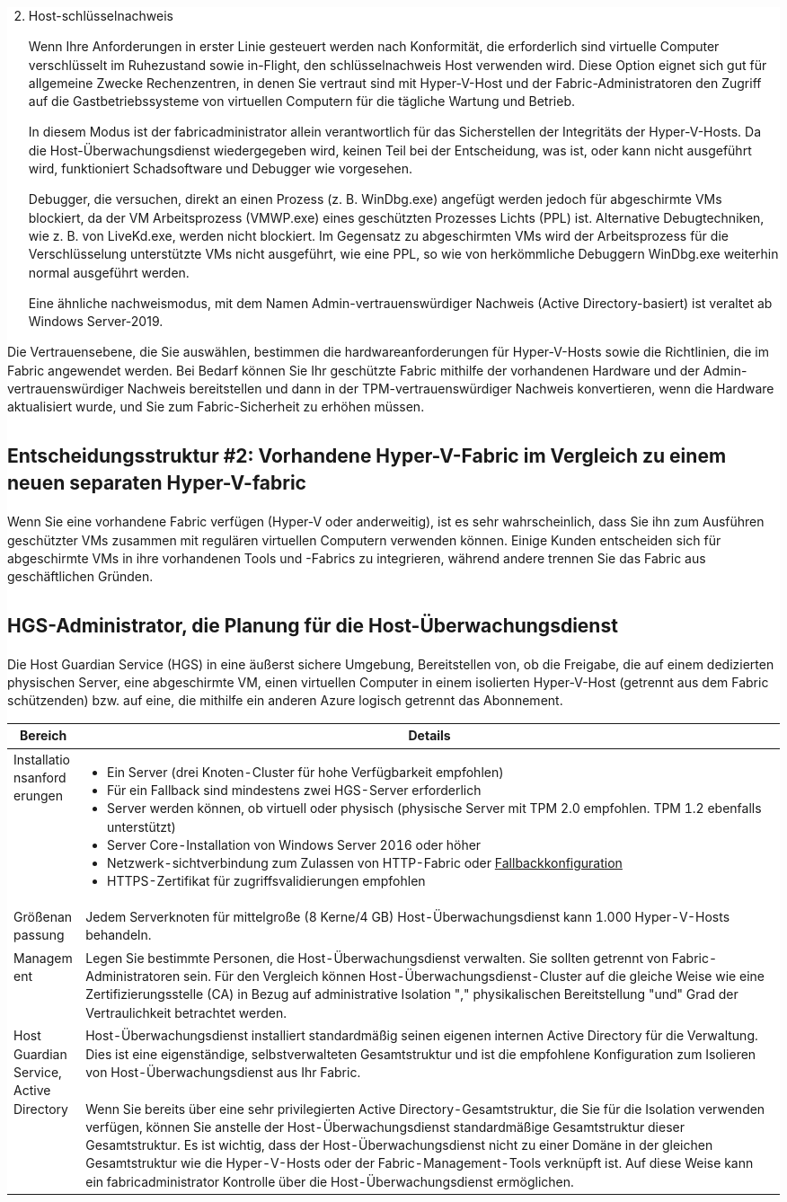 2. Host-schlüsselnachweis

    Wenn Ihre Anforderungen in erster Linie gesteuert werden nach Konformität, die erforderlich sind virtuelle Computer verschlüsselt im Ruhezustand sowie in-Flight, den schlüsselnachweis Host verwenden wird. Diese Option eignet sich gut für allgemeine Zwecke Rechenzentren, in denen Sie vertraut sind mit Hyper-V-Host und der Fabric-Administratoren den Zugriff auf die Gastbetriebssysteme von virtuellen Computern für die tägliche Wartung und Betrieb. 

    In diesem Modus ist der fabricadministrator allein verantwortlich für das Sicherstellen der Integritäts der Hyper-V-Hosts. 
    Da die Host-Überwachungsdienst wiedergegeben wird, keinen Teil bei der Entscheidung, was ist, oder kann nicht ausgeführt wird, funktioniert Schadsoftware und Debugger wie vorgesehen. 
    
    Debugger, die versuchen, direkt an einen Prozess (z. B. WinDbg.exe) angefügt werden jedoch für abgeschirmte VMs blockiert, da der VM Arbeitsprozess (VMWP.exe) eines geschützten Prozesses Lichts (PPL) ist. 
    Alternative Debugtechniken, wie z. B. von LiveKd.exe, werden nicht blockiert. 
    Im Gegensatz zu abgeschirmten VMs wird der Arbeitsprozess für die Verschlüsselung unterstützte VMs nicht ausgeführt, wie eine PPL, so wie von herkömmliche Debuggern WinDbg.exe weiterhin normal ausgeführt werden.

    Eine ähnliche nachweismodus, mit dem Namen Admin-vertrauenswürdiger Nachweis (Active Directory-basiert) ist veraltet ab Windows Server-2019. 

Die Vertrauensebene, die Sie auswählen, bestimmen die hardwareanforderungen für Hyper-V-Hosts sowie die Richtlinien, die im Fabric angewendet werden. Bei Bedarf können Sie Ihr geschützte Fabric mithilfe der vorhandenen Hardware und der Admin-vertrauenswürdiger Nachweis bereitstellen und dann in der TPM-vertrauenswürdiger Nachweis konvertieren, wenn die Hardware aktualisiert wurde, und Sie zum Fabric-Sicherheit zu erhöhen müssen.

## <a name="decision-2-existing-hyper-v-fabric-versus-a-new-separate-hyper-v-fabric"></a>Entscheidungsstruktur #2: Vorhandene Hyper-V-Fabric im Vergleich zu einem neuen separaten Hyper-V-fabric

Wenn Sie eine vorhandene Fabric verfügen (Hyper-V oder anderweitig), ist es sehr wahrscheinlich, dass Sie ihn zum Ausführen geschützter VMs zusammen mit regulären virtuellen Computern verwenden können. Einige Kunden entscheiden sich für abgeschirmte VMs in ihre vorhandenen Tools und -Fabrics zu integrieren, während andere trennen Sie das Fabric aus geschäftlichen Gründen.

## <a name="hgs-admin-planning-for-the-host-guardian-service"></a>HGS-Administrator, die Planung für die Host-Überwachungsdienst

Die Host Guardian Service (HGS) in eine äußerst sichere Umgebung, Bereitstellen von, ob die Freigabe, die auf einem dedizierten physischen Server, eine abgeschirmte VM, einen virtuellen Computer in einem isolierten Hyper-V-Host (getrennt aus dem Fabric schützenden) bzw. auf eine, die mithilfe ein anderen Azure logisch getrennt das Abonnement.   

| Bereich | Details |
|------|---------|
| Installationsanforderungen | <ul><li>Ein Server (drei Knoten-Cluster für hohe Verfügbarkeit empfohlen)</li><li>Für ein Fallback sind mindestens zwei HGS-Server erforderlich</li><li>Server werden können, ob virtuell oder physisch (physische Server mit TPM 2.0 empfohlen. TPM 1.2 ebenfalls unterstützt)</li><li>Server Core-Installation von Windows Server 2016 oder höher</li><li>Netzwerk-sichtverbindung zum Zulassen von HTTP-Fabric oder [Fallbackkonfiguration](guarded-fabric-manage-branch-office.md#fallback-configuration)</li><li>HTTPS-Zertifikat für zugriffsvalidierungen empfohlen</li></ul> |
| Größenanpassung | Jedem Serverknoten für mittelgroße (8 Kerne/4 GB) Host-Überwachungsdienst kann 1.000 Hyper-V-Hosts behandeln. |
| Management | Legen Sie bestimmte Personen, die Host-Überwachungsdienst verwalten. Sie sollten getrennt von Fabric-Administratoren sein. Für den Vergleich können Host-Überwachungsdienst-Cluster auf die gleiche Weise wie eine Zertifizierungsstelle (CA) in Bezug auf administrative Isolation "," physikalischen Bereitstellung "und" Grad der Vertraulichkeit betrachtet werden. |
| Host Guardian Service, Active Directory | Host-Überwachungsdienst installiert standardmäßig seinen eigenen internen Active Directory für die Verwaltung. Dies ist eine eigenständige, selbstverwalteten Gesamtstruktur und ist die empfohlene Konfiguration zum Isolieren von Host-Überwachungsdienst aus Ihr Fabric.<br><br>Wenn Sie bereits über eine sehr privilegierten Active Directory-Gesamtstruktur, die Sie für die Isolation verwenden verfügen, können Sie anstelle der Host-Überwachungsdienst standardmäßige Gesamtstruktur dieser Gesamtstruktur. Es ist wichtig, dass der Host-Überwachungsdienst nicht zu einer Domäne in der gleichen Gesamtstruktur wie die Hyper-V-Hosts oder der Fabric-Management-Tools verknüpft ist. Auf diese Weise kann ein fabricadministrator Kontrolle über die Host-Überwachungsdienst ermöglichen. |